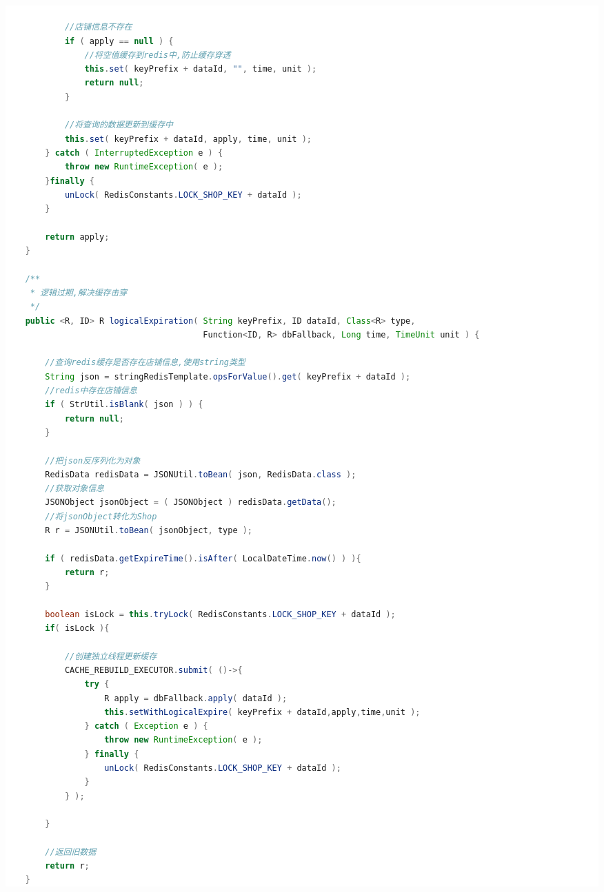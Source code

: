 ```java

            //店铺信息不存在
            if ( apply == null ) {
                //将空值缓存到redis中,防止缓存穿透
                this.set( keyPrefix + dataId, "", time, unit );
                return null;
            }

            //将查询的数据更新到缓存中
            this.set( keyPrefix + dataId, apply, time, unit );
        } catch ( InterruptedException e ) {
            throw new RuntimeException( e );
        }finally {
            unLock( RedisConstants.LOCK_SHOP_KEY + dataId );
        }

        return apply;
    }

    /**
     * 逻辑过期,解决缓存击穿
     */
    public <R, ID> R logicalExpiration( String keyPrefix, ID dataId, Class<R> type,
                                        Function<ID, R> dbFallback, Long time, TimeUnit unit ) {

        //查询redis缓存是否存在店铺信息,使用string类型
        String json = stringRedisTemplate.opsForValue().get( keyPrefix + dataId );
        //redis中存在店铺信息
        if ( StrUtil.isBlank( json ) ) {
            return null;
        }

        //把json反序列化为对象
        RedisData redisData = JSONUtil.toBean( json, RedisData.class );
        //获取对象信息
        JSONObject jsonObject = ( JSONObject ) redisData.getData();
        //将jsonObject转化为Shop
        R r = JSONUtil.toBean( jsonObject, type );

        if ( redisData.getExpireTime().isAfter( LocalDateTime.now() ) ){
            return r;
        }

        boolean isLock = this.tryLock( RedisConstants.LOCK_SHOP_KEY + dataId );
        if( isLock ){

            //创建独立线程更新缓存
            CACHE_REBUILD_EXECUTOR.submit( ()->{
                try {
                    R apply = dbFallback.apply( dataId );
                    this.setWithLogicalExpire( keyPrefix + dataId,apply,time,unit );
                } catch ( Exception e ) {
                    throw new RuntimeException( e );
                } finally {
                    unLock( RedisConstants.LOCK_SHOP_KEY + dataId );
                }
            } );

        }

        //返回旧数据
        return r;
    }
```